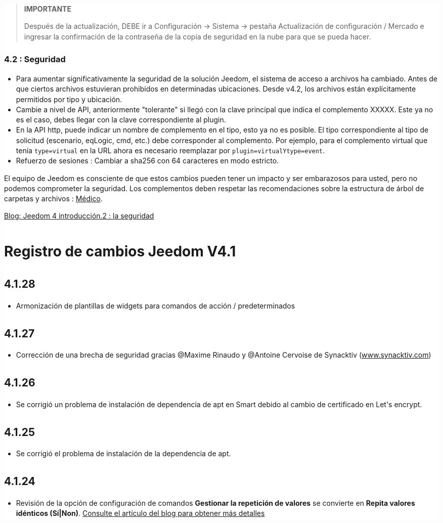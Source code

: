 > **IMPORTANTE**
>
> Después de la actualización, DEBE ir a Configuración → Sistema → pestaña Actualización de configuración / Mercado e ingresar la confirmación de la contraseña de la copia de seguridad en la nube para que se pueda hacer.

### 4.2 : Seguridad

- Para aumentar significativamente la seguridad de la solución Jeedom, el sistema de acceso a archivos ha cambiado. Antes de que ciertos archivos estuvieran prohibidos en determinadas ubicaciones. Desde v4.2, los archivos están explícitamente permitidos por tipo y ubicación.
- Cambie a nivel de API, anteriormente "tolerante" si llegó con la clave principal que indica el complemento XXXXX. Este ya no es el caso, debes llegar con la clave correspondiente al plugin.
- En la API http, puede indicar un nombre de complemento en el tipo, esto ya no es posible. El tipo correspondiente al tipo de solicitud (escenario, eqLogic, cmd, etc.) debe corresponder al complemento. Por ejemplo, para el complemento virtual que tenía `type=virtual` en la URL ahora es necesario reemplazar por `plugin=virtualYtype=event`.
- Refuerzo de sesiones : Cambiar a sha256 con 64 caracteres en modo estricto.

El equipo de Jeedom es consciente de que estos cambios pueden tener un impacto y ser embarazosos para usted, pero no podemos comprometer la seguridad.
Los complementos deben respetar las recomendaciones sobre la estructura de árbol de carpetas y archivos : [Médico](https://doc.jeedom.com/es_ES/dev/plugin_template).

[Blog: Jeedom 4 introducción.2 : la seguridad](https://blog.jeedom.com/6165-introduction-jeedom-4-2-la-securite/)

# Registro de cambios Jeedom V4.1

## 4.1.28

- Armonización de plantillas de widgets para comandos de acción / predeterminados

## 4.1.27

- Corrección de una brecha de seguridad gracias @Maxime Rinaudo y @Antoine Cervoise de Synacktiv (www.synacktiv.com)

## 4.1.26

- Se corrigió un problema de instalación de dependencia de apt en Smart debido al cambio de certificado en Let's encrypt.

## 4.1.25

- Se corrigió el problema de instalación de la dependencia de apt.

## 4.1.24

- Revisión de la opción de configuración de comandos **Gestionar la repetición de valores** se convierte en **Repita valores idénticos (Sí|Non)**. [Consulte el artículo del blog para obtener más detalles](https://blog.jeedom.com/5414-nouvelle-gestion-de-la-repetition-des-valeurs/)
